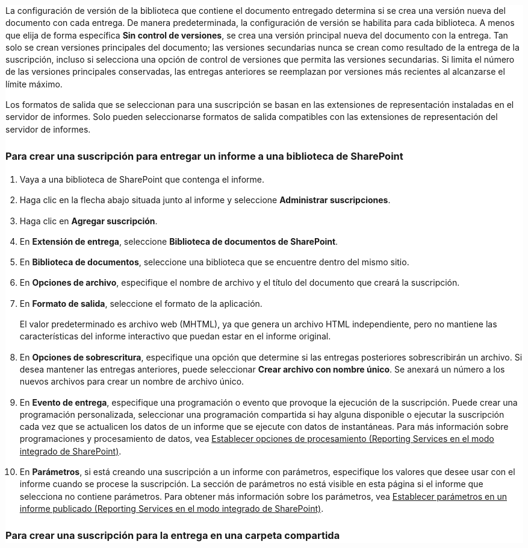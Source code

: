  La configuración de versión de la biblioteca que contiene el documento entregado determina si se crea una versión nueva del documento con cada entrega. De manera predeterminada, la configuración de versión se habilita para cada biblioteca. A menos que elija de forma específica **Sin control de versiones**, se crea una versión principal nueva del documento con la entrega. Tan solo se crean versiones principales del documento; las versiones secundarias nunca se crean como resultado de la entrega de la suscripción, incluso si selecciona una opción de control de versiones que permita las versiones secundarias. Si limita el número de las versiones principales conservadas, las entregas anteriores se reemplazan por versiones más recientes al alcanzarse el límite máximo.  
  
 Los formatos de salida que se seleccionan para una suscripción se basan en las extensiones de representación instaladas en el servidor de informes. Solo pueden seleccionarse formatos de salida compatibles con las extensiones de representación del servidor de informes.  
  
###  <a name="bkmk_tosharepoint_library"></a> Para crear una suscripción para entregar un informe a una biblioteca de SharePoint  
  
1.  Vaya a una biblioteca de SharePoint que contenga el informe.  
  
2.  Haga clic en la flecha abajo situada junto al informe y seleccione **Administrar suscripciones**.  
  
3.  Haga clic en **Agregar suscripción**.  
  
4.  En **Extensión de entrega**, seleccione **Biblioteca de documentos de SharePoint**.  
  
5.  En **Biblioteca de documentos**, seleccione una biblioteca que se encuentre dentro del mismo sitio.  
  
6.  En **Opciones de archivo**, especifique el nombre de archivo y el título del documento que creará la suscripción.  
  
7.  En **Formato de salida**, seleccione el formato de la aplicación.  
  
     El valor predeterminado es archivo web (MHTML), ya que genera un archivo HTML independiente, pero no mantiene las características del informe interactivo que puedan estar en el informe original.  
  
8.  En **Opciones de sobrescritura**, especifique una opción que determine si las entregas posteriores sobrescribirán un archivo. Si desea mantener las entregas anteriores, puede seleccionar **Crear archivo con nombre único**. Se anexará un número a los nuevos archivos para crear un nombre de archivo único.  
  
9. En **Evento de entrega**, especifique una programación o evento que provoque la ejecución de la suscripción. Puede crear una programación personalizada, seleccionar una programación compartida si hay alguna disponible o ejecutar la suscripción cada vez que se actualicen los datos de un informe que se ejecute con datos de instantáneas. Para más información sobre programaciones y procesamiento de datos, vea [Establecer opciones de procesamiento &#40;Reporting Services en el modo integrado de SharePoint&#41;](../set-processing-options-reporting-services-in-sharepoint-integrated-mode.md).  
  
10. En **Parámetros**, si está creando una suscripción a un informe con parámetros, especifique los valores que desee usar con el informe cuando se procese la suscripción. La sección de parámetros no está visible en esta página si el informe que selecciona no contiene parámetros. Para obtener más información sobre los parámetros, vea [Establecer parámetros en un informe publicado &#40;Reporting Services en el modo integrado de SharePoint&#41;](../report-design/set-parameters-on-a-published-report-sharepoint-integrated-mode.md).  
  
###  <a name="bkmk_subscription_for_sharedfolder"></a> Para crear una suscripción para la entrega en una carpeta compartida  
  